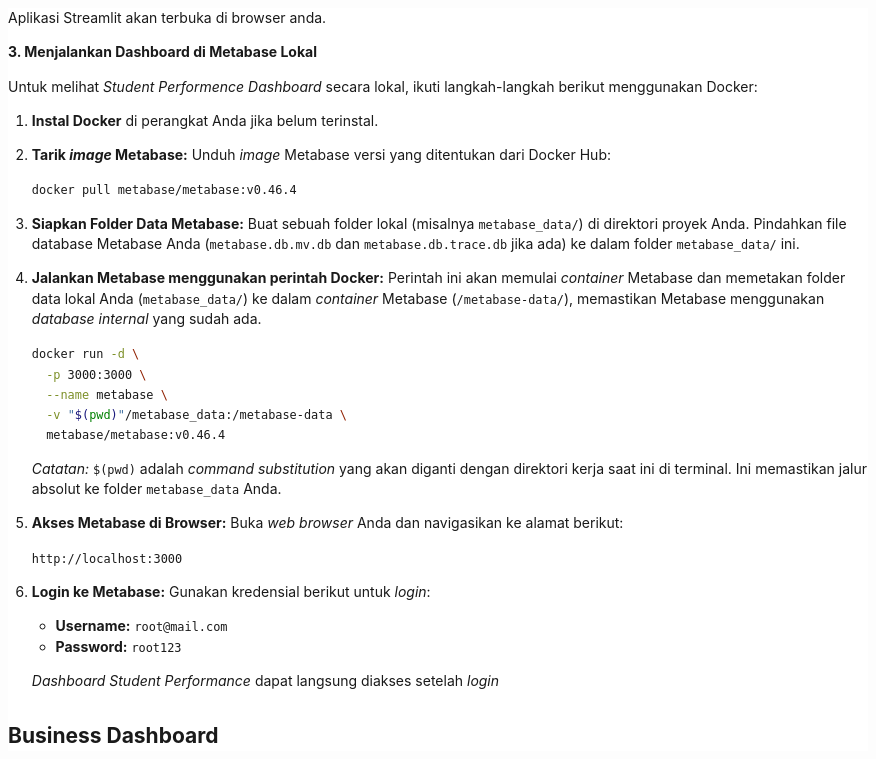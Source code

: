 Aplikasi Streamlit akan terbuka di browser anda.

**3. Menjalankan Dashboard di Metabase Lokal**

Untuk melihat *Student Performence Dashboard* secara lokal, ikuti langkah-langkah berikut menggunakan Docker:

   1.  **Instal Docker** di perangkat Anda jika belum terinstal.
   2.  **Tarik *image* Metabase:**
       Unduh *image* Metabase versi yang ditentukan dari Docker Hub:
       ```bash
       docker pull metabase/metabase:v0.46.4
       ```
   3.  **Siapkan Folder Data Metabase:**
       Buat sebuah folder lokal (misalnya `metabase_data/`) di direktori proyek Anda. Pindahkan file database Metabase Anda (`metabase.db.mv.db` dan `metabase.db.trace.db` jika ada) ke dalam folder `metabase_data/` ini.

   4.  **Jalankan Metabase menggunakan perintah Docker:**
       Perintah ini akan memulai *container* Metabase dan memetakan folder data lokal Anda (`metabase_data/`) ke dalam *container* Metabase (`/metabase-data/`), memastikan Metabase menggunakan *database internal* yang sudah ada.
       ```bash
       docker run -d \
         -p 3000:3000 \
         --name metabase \
         -v "$(pwd)"/metabase_data:/metabase-data \
         metabase/metabase:v0.46.4
       ```
       *Catatan:* `$(pwd)` adalah *command substitution* yang akan diganti dengan direktori kerja saat ini di terminal. Ini memastikan jalur absolut ke folder `metabase_data` Anda.

   5.  **Akses Metabase di Browser:**
       Buka *web browser* Anda dan navigasikan ke alamat berikut:
       ```
       http://localhost:3000
       ```
   6.  **Login ke Metabase:**
       Gunakan kredensial berikut untuk *login*:
       * **Username:** `root@mail.com`
       * **Password:** `root123`
       
       *Dashboard* *Student Performance* dapat langsung diakses setelah *login*

## Business Dashboard
